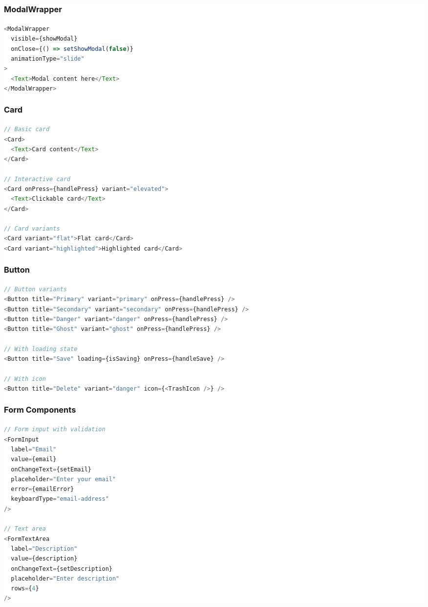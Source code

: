 ### ModalWrapper
```javascript
<ModalWrapper 
  visible={showModal} 
  onClose={() => setShowModal(false)}
  animationType="slide"
>
  <Text>Modal content here</Text>
</ModalWrapper>
```

### Card
```javascript
// Basic card
<Card>
  <Text>Card content</Text>
</Card>

// Interactive card
<Card onPress={handlePress} variant="elevated">
  <Text>Clickable card</Text>
</Card>

// Card variants
<Card variant="flat">Flat card</Card>
<Card variant="highlighted">Highlighted card</Card>
```

### Button
```javascript
// Button variants
<Button title="Primary" variant="primary" onPress={handlePress} />
<Button title="Secondary" variant="secondary" onPress={handlePress} />
<Button title="Danger" variant="danger" onPress={handlePress} />
<Button title="Ghost" variant="ghost" onPress={handlePress} />

// With loading state
<Button title="Save" loading={isSaving} onPress={handleSave} />

// With icon
<Button title="Delete" variant="danger" icon={<TrashIcon />} />
```

### Form Components
```javascript
// Form input with validation
<FormInput
  label="Email"
  value={email}
  onChangeText={setEmail}
  placeholder="Enter your email"
  error={emailError}
  keyboardType="email-address"
/>

// Text area
<FormTextArea
  label="Description"
  value={description}
  onChangeText={setDescription}
  placeholder="Enter description"
  rows={4}
/>
```